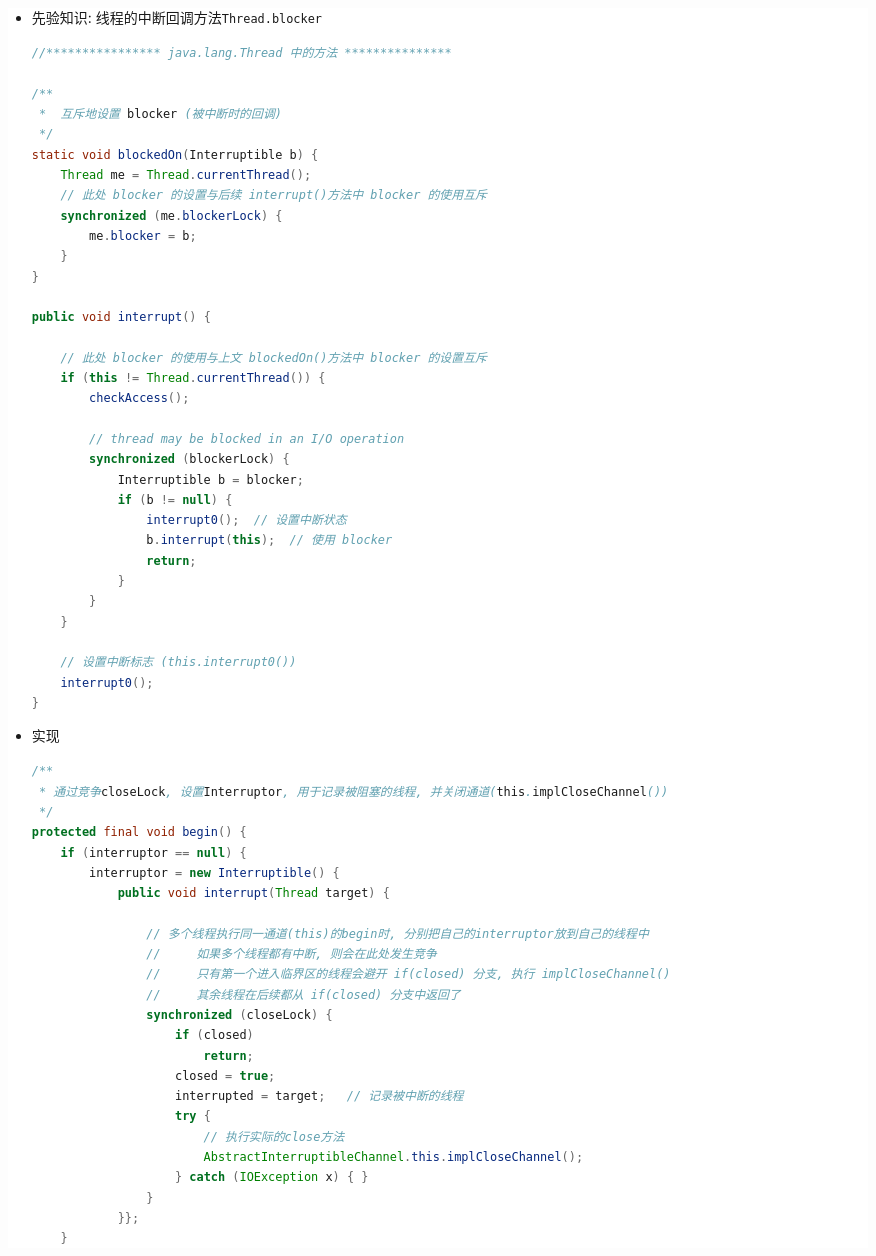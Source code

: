 * 先验知识: 线程的中断回调方法``Thread.blocker``
    ```java
    //**************** java.lang.Thread 中的方法 ***************

    /**
     *  互斥地设置 blocker (被中断时的回调)
     */
    static void blockedOn(Interruptible b) {
        Thread me = Thread.currentThread();
        // 此处 blocker 的设置与后续 interrupt()方法中 blocker 的使用互斥
        synchronized (me.blockerLock) {
            me.blocker = b;
        }
    }

    public void interrupt() {

        // 此处 blocker 的使用与上文 blockedOn()方法中 blocker 的设置互斥
        if (this != Thread.currentThread()) {
            checkAccess();

            // thread may be blocked in an I/O operation
            synchronized (blockerLock) {
                Interruptible b = blocker;
                if (b != null) {
                    interrupt0();  // 设置中断状态
                    b.interrupt(this);  // 使用 blocker
                    return;
                }
            }
        }

        // 设置中断标志 (this.interrupt0())
        interrupt0();
    }
    ```
* 实现
    ```java
    /**
     * 通过竞争closeLock, 设置Interruptor, 用于记录被阻塞的线程, 并关闭通道(this.implCloseChannel())
     */
    protected final void begin() {
        if (interruptor == null) {
            interruptor = new Interruptible() {
                public void interrupt(Thread target) {

                    // 多个线程执行同一通道(this)的begin时, 分别把自己的interruptor放到自己的线程中
                    //     如果多个线程都有中断, 则会在此处发生竞争
                    //     只有第一个进入临界区的线程会避开 if(closed) 分支, 执行 implCloseChannel()
                    //     其余线程在后续都从 if(closed) 分支中返回了
                    synchronized (closeLock) {
                        if (closed)
                            return;
                        closed = true;
                        interrupted = target;   // 记录被中断的线程
                        try {
                            // 执行实际的close方法
                            AbstractInterruptibleChannel.this.implCloseChannel();
                        } catch (IOException x) { }
                    }
                }};
        }
